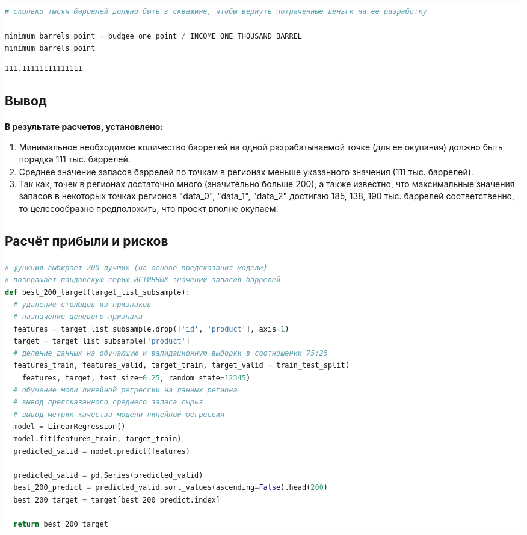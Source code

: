 

```python
# сколько тысяч баррелей должно быть в скважине, чтобы вернуть потраченные деньги на ее разработку

minimum_barrels_point = budgeе_one_point / INCOME_ONE_THOUSAND_BARREL
minimum_barrels_point
```




    111.11111111111111



## Вывод

**В результате расчетов, установлено:**

1. Минимальное необходимое количество баррелей на одной разрабатываемой точке (для ее окупания) должно быть порядка 111 тыс. баррелей.
2. Среднее значение запасов баррелей по точкам в регионах меньше указанного значения (111 тыс. баррелей).
3. Так как, точек в регионах достаточно много (значительно больше 200), а также известно, что максимальные значения запасов в некоторых точках регионов "data_0", "data_1", "data_2" достигаю 185, 138, 190 тыс. баррелей соответственно, то целесообразно предположить, что проект вполне окупаем.

## Расчёт прибыли и рисков 


```python
# функция выбирает 200 лучших (на основе предсказания модели)
# возвращает пандовскую серию ИСТИННЫХ значений запасов баррелей 
def best_200_target(target_list_subsample):
  # удаление столбцов из признаков
  # назначение целевого признака
  features = target_list_subsample.drop(['id', 'product'], axis=1)
  target = target_list_subsample['product']
  # деление данных на обучающую и валидационную выборки в соотношении 75:25
  features_train, features_valid, target_train, target_valid = train_test_split(
    features, target, test_size=0.25, random_state=12345)
  # обучение моли линейной регрессии на данных региона
  # вывод предсказанного среднего запаса сырья
  # вывод метрик качества модели линейной регрессии
  model = LinearRegression()
  model.fit(features_train, target_train)
  predicted_valid = model.predict(features)
  
  predicted_valid = pd.Series(predicted_valid)
  best_200_predict = predicted_valid.sort_values(ascending=False).head(200)
  best_200_target = target[best_200_predict.index]

  return best_200_target
```
